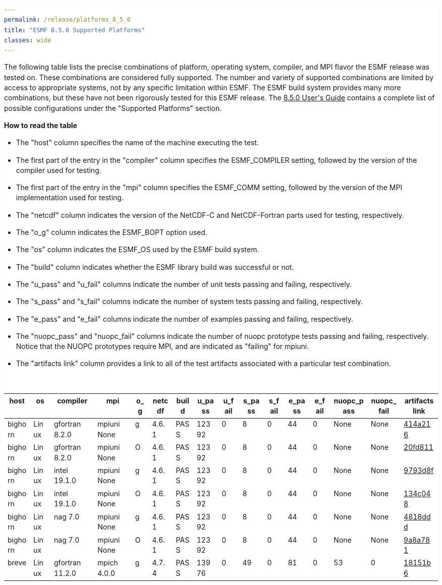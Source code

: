 ```yaml
---
permalink: /release/platforms_8_5_0
title: "ESMF 8.5.0 Supported Platforms"
classes: wide
---
```


The following table lists the precise combinations of platform,
operating system, compiler, and MPI flavor the ESMF release was tested
on. These combinations are considered fully supported. The number and
variety of supported combinations are limited by access to appropriate
systems, not by any specific limitation within ESMF. The ESMF build
system provides many more combinations, but these have not been
rigorously tested for this ESMF release. The [8.5.0 User's Guide](https://earthsystemmodeling.org/docs/release/ESMF_8_5_0/ESMF_usrdoc)
contains a complete list of possible configurations under the
"Supported Platforms" section.

**How to read the table**

  - The "host" column specifies the name of the machine executing the test.

  - The first part of the entry in the "compiler" column specifies the ESMF_COMPILER setting, followed by the version of the compiler used for testing.

  - The first part of the entry in the "mpi" column specifies the ESMF_COMM setting, followed by the version of the MPI implementation used for testing.

  - The "netcdf" column indicates the version of the NetCDF-C and NetCDF-Fortran parts used for testing, respectively.

  - The "o_g" column indicates the ESMF_BOPT option used.

  - The "os" column indicates the ESMF_OS used by the ESMF build system.

  - The "build" column indicates whether the ESMF library build was successful or not.

  - The "u_pass" and "u_fail" columns indicate the number of unit tests passing and failing, respectively.

  - The "s_pass" and "s_fail" columns indicate the number of system tests passing and failing, respectively.

  - The "e_pass" and "e_fail" columns indicate the number of examples passing and failing, respectively.

  - The "nuopc_pass" and "nuopc_fail" columns indicate the number of nuopc prototype tests passing and failing, respectively. Notice that the NUOPC prototypes require MPI, and are indicated as "failing" for mpiuni.

  - The "artifacts link" column provides a link to all of the test artifacts associated with a particular test combination.

<br>

| host     | os       | compiler                              | mpi                      | o_g        | netcdf        | build       | u_pass          | u_fail          | s_pass            | s_fail            | e_pass             | e_fail             | nuopc_pass       | nuopc_fail       | artifacts link          |
|----------|----------|---------------------------------------|--------------------------|------------|---------------|-------------|-----------------|-----------------|-------------------|-------------------|--------------------|--------------------|------------------|------------------|-------------------------|
| bighorn | Linux | gfortran 8.2.0 | mpiuni None  | g | 4.6.1  | PASS | 12392 | 0 | 8 | 0 | 44 | 0 | None | None | <a href="https://github.com/esmf-org/esmf-test-artifacts-2023-07/tree/414a216ccdc2493740817cec1acc400d9aa720ef/v8.5.0/gfortran/8.2.0/g/mpiuni/None" target="_blank">414a216</a> | 
| bighorn | Linux | gfortran 8.2.0 | mpiuni None  | O | 4.6.1  | PASS | 12392 | 0 | 8 | 0 | 44 | 0 | None | None | <a href="https://github.com/esmf-org/esmf-test-artifacts-2023-07/tree/20fd811044d25e70b4ce7fe388eee36e44ce91c0/v8.5.0/gfortran/8.2.0/O/mpiuni/None" target="_blank">20fd811</a> | 
| bighorn | Linux | intel 19.1.0 | mpiuni None  | g | 4.6.1  | PASS | 12392 | 0 | 8 | 0 | 44 | 0 | None | None | <a href="https://github.com/esmf-org/esmf-test-artifacts-2023-07/tree/9793d8f806e1b6e7958a8f0db38cbe19730184dc/v8.5.0/intel/19.1.0/g/mpiuni/None" target="_blank">9793d8f</a> | 
| bighorn | Linux | intel 19.1.0 | mpiuni None  | O | 4.6.1  | PASS | 12392 | 0 | 8 | 0 | 44 | 0 | None | None | <a href="https://github.com/esmf-org/esmf-test-artifacts-2023-07/tree/134c0481edf3fdc0f6caf6b97977f61a84371459/v8.5.0/intel/19.1.0/O/mpiuni/None" target="_blank">134c048</a> | 
| bighorn | Linux | nag 7.0 | mpiuni None  | g | 4.6.1  | PASS | 12392 | 0 | 8 | 0 | 44 | 0 | None | None | <a href="https://github.com/esmf-org/esmf-test-artifacts-2023-07/tree/4818ddd373ca939f2725293afa35807786bbc494/v8.5.0/nag/7.0/g/mpiuni/None" target="_blank">4818ddd</a> | 
| bighorn | Linux | nag 7.0 | mpiuni None  | O | 4.6.1  | PASS | 12392 | 0 | 8 | 0 | 44 | 0 | None | None | <a href="https://github.com/esmf-org/esmf-test-artifacts-2023-07/tree/9a8a7810d42ca219ad4de8f69612d8e44424d5dc/v8.5.0/nag/7.0/O/mpiuni/None" target="_blank">9a8a781</a> | 
| breve | Linux | gfortran 11.2.0 | mpich 4.0.0  | g | 4.7.4  | PASS | 13976 | 0 | 49 | 0 | 81 | 0 | 53 | 0 | <a href="https://github.com/esmf-org/esmf-test-artifacts-2023-07/tree/18151b6b404c70945ebb0ff1b575f54a8354deb6/v8.5.0/gfortran/11.2.0/g/mpich/4.0.0" target="_blank">18151b6</a> | 